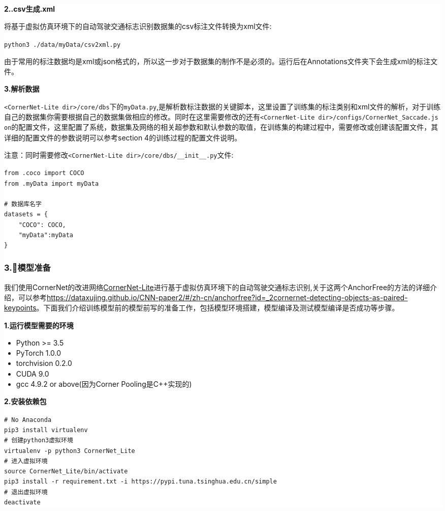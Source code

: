 **2..csv生成.xml**

将基于虚拟仿真环境下的自动驾驶交通标志识别数据集的csv标注文件转换为xml文件:

```
python3 ./data/myData/csv2xml.py
```

由于常用的标注数据均是xml或json格式的，所以这一步对于数据集的制作不是必须的。运行后在Annotations文件夹下会生成xml的标注文件。



**3.解析数据**

`<CornerNet-Lite dir>/core/dbs`下的`myData.py`,是解析数标注数据的关键脚本，这里设置了训练集的标注类别和xml文件的解析，对于训练自己的数据集你需要根据自己的数据集做相应的修改。同时在这里需要修改的还有`<CornerNet-Lite dir>/configs/CornerNet_Saccade.json`的配置文件，这里配置了系统，数据集及网络的相关超参数和默认参数的取值，在训练集的构建过程中，需要修改或创建该配置文件，其详细的配置文件的参数说明可以参考section 4的训练过程的配置文件说明。

注意：同时需要修改`<CornerNet-Lite dir>/core/dbs/__init__.py`文件:

```
from .coco import COCO
from .myData import myData

# 数据库名字
datasets = {
    "COCO": COCO,
    "myData":myData
}
```


### 3.:rocket:模型准备

我们使用CornerNet的改进网络[CornerNet-Lite](https://arxiv.org/abs/1904.08900)进行基于虚拟仿真环境下的自动驾驶交通标志识别,关于这两个AnchorFree的方法的详细介绍，可以参考<https://dataxujing.github.io/CNN-paper2/#/zh-cn/anchorfree?id=_2cornernet-detecting-objects-as-paired-keypoints>。下面我们介绍训练模型前的模型前写的准备工作，包括模型环境搭建，模型编译及测试模型编译是否成功等步骤。

**1.运行模型需要的环境**

+ Python >= 3.5
+ PyTorch 1.0.0
+ torchvision 0.2.0
+ CUDA 9.0
+ gcc 4.9.2 or above(因为Corner Pooling是C++实现的)


**2.安装依赖包**

```
# No Anaconda 
pip3 install virtualenv 
# 创建python3虚拟环境
virtualenv -p python3 CornerNet_Lite
# 进入虚拟环境
source CornerNet_Lite/bin/activate
pip3 install -r requirement.txt -i https://pypi.tuna.tsinghua.edu.cn/simple
# 退出虚拟环境
deactivate
```
